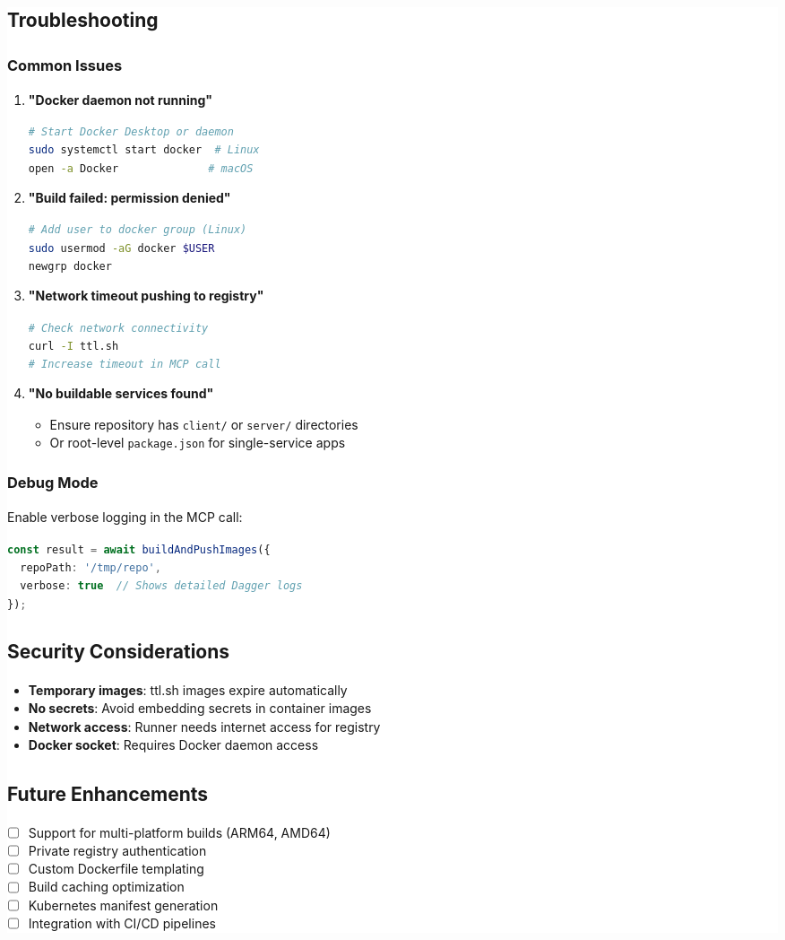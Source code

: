 ## Troubleshooting

### Common Issues

1. **"Docker daemon not running"**
   ```bash
   # Start Docker Desktop or daemon
   sudo systemctl start docker  # Linux
   open -a Docker              # macOS
   ```

2. **"Build failed: permission denied"**
   ```bash
   # Add user to docker group (Linux)
   sudo usermod -aG docker $USER
   newgrp docker
   ```

3. **"Network timeout pushing to registry"**
   ```bash
   # Check network connectivity
   curl -I ttl.sh
   # Increase timeout in MCP call
   ```

4. **"No buildable services found"**
   - Ensure repository has `client/` or `server/` directories
   - Or root-level `package.json` for single-service apps

### Debug Mode

Enable verbose logging in the MCP call:

```typescript
const result = await buildAndPushImages({
  repoPath: '/tmp/repo',
  verbose: true  // Shows detailed Dagger logs
});
```

## Security Considerations

- **Temporary images**: ttl.sh images expire automatically
- **No secrets**: Avoid embedding secrets in container images
- **Network access**: Runner needs internet access for registry
- **Docker socket**: Requires Docker daemon access

## Future Enhancements

- [ ] Support for multi-platform builds (ARM64, AMD64)
- [ ] Private registry authentication
- [ ] Custom Dockerfile templating
- [ ] Build caching optimization
- [ ] Kubernetes manifest generation
- [ ] Integration with CI/CD pipelines